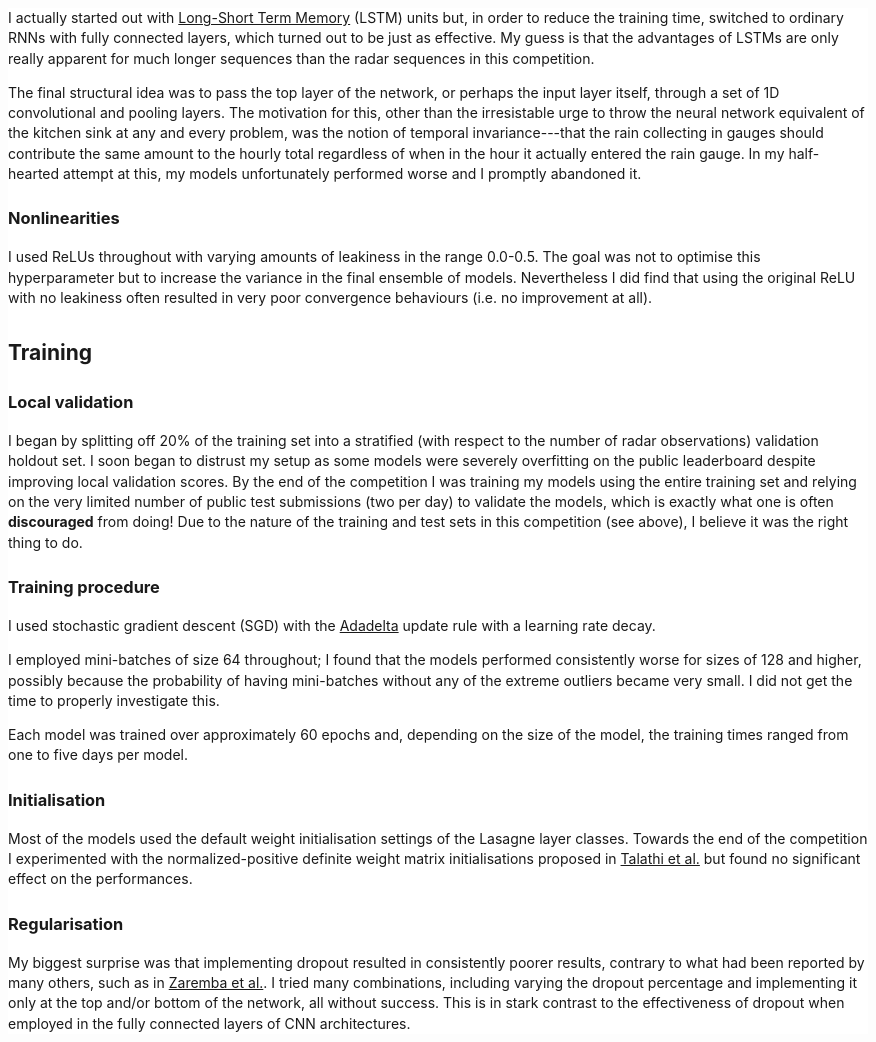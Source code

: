 I actually started out with [Long-Short Term Memory](http://deeplearning.cs.cmu.edu/pdfs/Hochreiter97_lstm.pdf) (LSTM) units but, in order to reduce the training time, switched to ordinary RNNs with fully connected layers, which turned out to be just as effective. My guess is that the advantages of LSTMs are only really apparent for much longer sequences than the radar sequences in this competition.

The final structural idea was to pass the top layer of the network, or perhaps the input layer itself, through a set of 1D convolutional and pooling layers. The motivation for this, other than the irresistable urge to throw the neural network equivalent of the kitchen sink at any and every problem, was the notion of temporal invariance---that the rain collecting in gauges should contribute the same amount to the hourly total regardless of when in the hour it actually entered the rain gauge. In my half-hearted attempt at this, my models unfortunately performed worse and I promptly abandoned it.

### Nonlinearities
I used ReLUs throughout with varying amounts of leakiness in the range 0.0-0.5. The goal was not to optimise this hyperparameter but to increase the variance in the final ensemble of models. Nevertheless I did find that using the original ReLU with no leakiness often resulted in very poor convergence behaviours (i.e. no improvement at all).

## Training

### Local validation
I began by splitting off 20% of the training set into a stratified (with respect to the number of radar observations) validation holdout set. I soon began to distrust my setup as some models were severely overfitting on the public leaderboard despite improving local validation scores. By the end of the competition I was training my models using the entire training set and relying on the very limited number of public test submissions (two per day) to validate the models, which is exactly what one is often **discouraged** from doing! Due to the nature of the training and test sets in this competition (see above), I believe it was the right thing to do. 

### Training procedure
I used stochastic gradient descent (SGD) with the [Adadelta](http://arxiv.org/abs/1212.5701) update rule with a learning rate decay. 

I employed mini-batches of size 64 throughout; I found that the models performed consistently worse for sizes of 128 and higher, possibly because the probability of having mini-batches without any of the extreme outliers became very small. I did not get the time to properly investigate this.

Each model was trained over approximately 60 epochs and, depending on the size of the model, the training times ranged from one to five days per model.

### Initialisation
Most of the models used the default weight initialisation settings of the Lasagne layer classes. Towards the end of the competition I experimented with the normalized-positive definite weight matrix initialisations proposed in [Talathi et al.](http://arxiv.org/abs/1511.03771) but found no significant effect on the performances.


### Regularisation
My biggest surprise was that implementing dropout resulted in consistently poorer results, contrary to what had been reported by many others, such as in [Zaremba et al.](http://arxiv.org/abs/1409.2329). I tried many combinations, including varying the dropout percentage and implementing it only at the top and/or bottom of the network, all without success. This is in stark contrast to the effectiveness of dropout when employed in the fully connected layers of CNN architectures.

